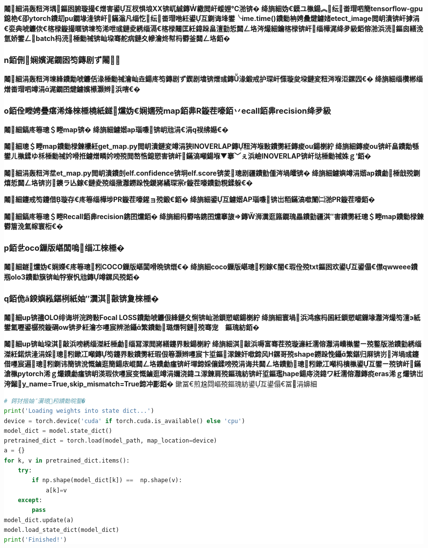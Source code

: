 **闂細涓轰粈涔堣鏂囦腑璇撮€熷害鍙互杈惧埌XX锛屼絾鏄繖閲屽嵈娌℃湁锛�
绛旓細妫€鏌ユ槸鍚︽纭畨瑁呬簡tensorflow-gpu鎴栬€卲ytorch鐨刧pu鐗堟湰锛屽鏋滃凡缁忔纭畨瑁咃紝鍙互鍘诲埄鐢╰ime.time()鐨勬柟娉曟煡鐪媎etect_image閲岄潰锛屽摢涓€娈典唬鐮佽€楁椂鏇撮暱锛堜笉浠呭彧鏈夌綉缁滆€楁椂闀匡紝鍏跺畠澶勭悊閮ㄥ垎涔熶細鑰楁椂锛屽缁樺浘绛夛級銆傛湁浜涜鏂囪繕浼氫娇鐢ㄥbatch杩涜棰勬祴锛屾垜骞舵病鏈夊幓瀹炵幇杩欎釜閮ㄥ垎銆�**

### n銆侀娴嬪浘鐗囦笉鏄剧ず闂
**闂細涓轰粈涔堜綘鐨勪唬鐮佸湪棰勬祴瀹屾垚鍚庝笉鏄剧ず鍥剧墖锛熷彧鏄湪鍛戒护琛屽憡璇夋垜鏈変粈涔堢洰鏍囥€�
绛旓細缁欑郴缁熷畨瑁呬竴涓浘鐗囨煡鐪嬪櫒灏辫浜嗐€�**

### o銆佺畻娉曡瘎浠烽棶棰橈紙鐩爣妫€娴嬬殑map銆丳R鏇茬嚎銆丷ecall銆丳recision绛夛級
**闂細鎬庝箞璁＄畻map锛�
绛旓細鐪媘ap瑙嗛锛岄兘涓€涓祦绋嬨€�**

**闂細璁＄畻map鐨勬椂鍊欙紝get_map.py閲岄潰鏈変竴涓狹INOVERLAP鏄粈涔堢敤鐨勶紝鏄痠ou鍚楋紵
绛旓細鏄痠ou锛屽畠鐨勪綔鐢ㄦ槸鍒ゆ柇棰勬祴妗嗗拰鐪熷疄妗嗙殑閲嶅悎鎴愬害锛屽鏋滈噸鍚堢▼搴﹀ぇ浜嶮INOVERLAP锛屽垯棰勬祴姝ｇ‘銆�**

**闂細涓轰粈涔坓et_map.py閲岄潰鐨剆elf.confidence锛坰elf.score锛夎璁剧疆鐨勯偅涔堝皬锛�
绛旓細鐪嬩竴涓媘ap鐨勮棰戠殑鍘熺悊閮ㄥ垎锛岃鐭ラ亾鎵€鏈夌殑缁撴灉鐒跺悗鍐嶈繘琛宲r鏇茬嚎鐨勭粯鍒躲€�**

**闂細鑳戒笉鑳借璇存€庝箞缁樺埗PR鏇茬嚎鍟ョ殑鍛€銆�
绛旓細鍙互鐪媘AP瑙嗛锛岀粨鏋滈噷闈㈡湁PR鏇茬嚎銆�**

**闂細鎬庝箞璁＄畻Recall銆丳recision鎸囨爣銆�
绛旓細杩欎咯鎸囨爣搴旇鏄浉瀵逛簬鐗瑰畾鐨勭疆淇″害鐨勶紝璁＄畻map鐨勬椂鍊欎篃浼氳幏寰椼€�**

### p銆乧oco鏁版嵁闆嗚缁冮棶棰�
**闂細鐩爣妫€娴嬫€庝箞璁粌COCO鏁版嵁闆嗗晩锛熴€�
绛旓細coco鏁版嵁璁粌鎵€闇€瑕佺殑txt鏂囦欢鍙互鍙傝€僸qwweee鐨剏olo3鐨勫簱锛屾牸寮忛兘鏄竴鏍风殑銆�**

### q銆佹ā鍨嬩紭鍖栵紙妯″瀷淇敼锛夐棶棰�
**闂細up锛孻OLO绯诲垪浣跨敤Focal LOSS鐨勪唬鐮佷綘鏈夊悧锛屾湁鎻愬崌鍚楋紵
绛旓細寰堝浜鸿瘯杩囷紝鎻愬崌鏁堟灉涔熶笉澶э紙鐢氳嚦鍙樼殑鏇碙ow锛夛紝瀹冭嚜宸辨湁鑷繁鐨勬璐熸牱鏈殑骞宠　鏂瑰紡銆�**

**闂細up锛屾垜淇敼浜嗙綉缁滐紝棰勮缁冩潈閲嶈繕鑳界敤鍚楋紵
绛旓細淇敼浜嗕富骞茬殑璇濓紝濡傛灉涓嶆槸鐢ㄧ殑鐜版湁鐨勭綉缁滐紝鍩烘湰涓婇璁粌鏉冮噸鏄笉鑳界敤鐨勶紝瑕佷箞灏辫嚜宸卞垽鏂潈鍊奸噷鍗风Н鏍哥殑shape鐒跺悗鑷繁鍖归厤锛岃涔堝彧鑳借嚜宸遍璁粌鍘讳簡锛涗慨鏀逛簡鍚庡崐閮ㄥ垎鐨勮瘽锛屽墠鍗婇儴鍒嗙殑涓诲共閮ㄥ垎鐨勯璁粌鏉冮噸杩樻槸鍙互鐢ㄧ殑锛屽鏋滄槸pytorch浠ｇ爜鐨勮瘽锛岄渶瑕佽嚜宸变慨鏀逛竴涓嬭浇鍏ユ潈鍊肩殑鏂瑰紡锛屽垽鏂璼hape鍚庤浇鍏ワ紝濡傛灉鏄痥eras浠ｇ爜锛岀洿鎺y_name=True,skip_mismatch=True鍗冲彲銆�**
鏉冨€煎尮閰嶇殑鏂瑰紡鍙互鍙傝€冨涓嬶細
```python
# 鍔犲揩妯″瀷璁粌鐨勬晥鐜�
print('Loading weights into state dict...')
device = torch.device('cuda' if torch.cuda.is_available() else 'cpu')
model_dict = model.state_dict()
pretrained_dict = torch.load(model_path, map_location=device)
a = {}
for k, v in pretrained_dict.items():
    try:    
        if np.shape(model_dict[k]) ==  np.shape(v):
            a[k]=v
    except:
        pass
model_dict.update(a)
model.load_state_dict(model_dict)
print('Finished!')
```
